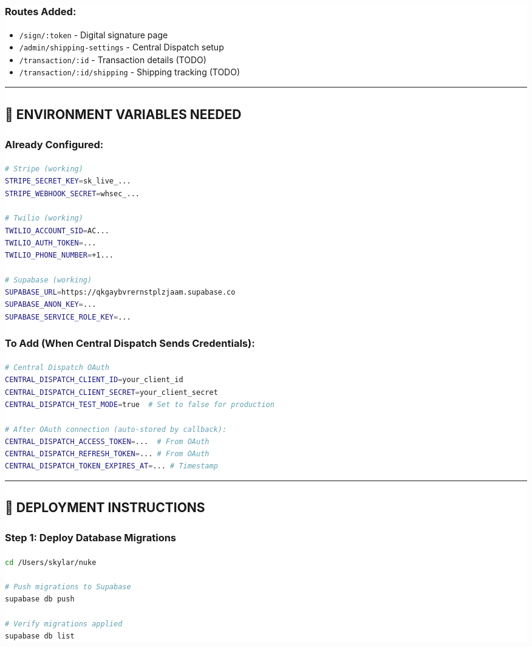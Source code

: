 ### **Routes Added:**
- `/sign/:token` - Digital signature page
- `/admin/shipping-settings` - Central Dispatch setup
- `/transaction/:id` - Transaction details (TODO)
- `/transaction/:id/shipping` - Shipping tracking (TODO)

---

## 🔑 ENVIRONMENT VARIABLES NEEDED

### **Already Configured:**
```bash
# Stripe (working)
STRIPE_SECRET_KEY=sk_live_...
STRIPE_WEBHOOK_SECRET=whsec_...

# Twilio (working)
TWILIO_ACCOUNT_SID=AC...
TWILIO_AUTH_TOKEN=...
TWILIO_PHONE_NUMBER=+1...

# Supabase (working)
SUPABASE_URL=https://qkgaybvrernstplzjaam.supabase.co
SUPABASE_ANON_KEY=...
SUPABASE_SERVICE_ROLE_KEY=...
```

### **To Add (When Central Dispatch Sends Credentials):**
```bash
# Central Dispatch OAuth
CENTRAL_DISPATCH_CLIENT_ID=your_client_id
CENTRAL_DISPATCH_CLIENT_SECRET=your_client_secret
CENTRAL_DISPATCH_TEST_MODE=true  # Set to false for production

# After OAuth connection (auto-stored by callback):
CENTRAL_DISPATCH_ACCESS_TOKEN=...  # From OAuth
CENTRAL_DISPATCH_REFRESH_TOKEN=... # From OAuth
CENTRAL_DISPATCH_TOKEN_EXPIRES_AT=... # Timestamp
```

---

## 🚀 DEPLOYMENT INSTRUCTIONS

### **Step 1: Deploy Database Migrations**
```bash
cd /Users/skylar/nuke

# Push migrations to Supabase
supabase db push

# Verify migrations applied
supabase db list
```
